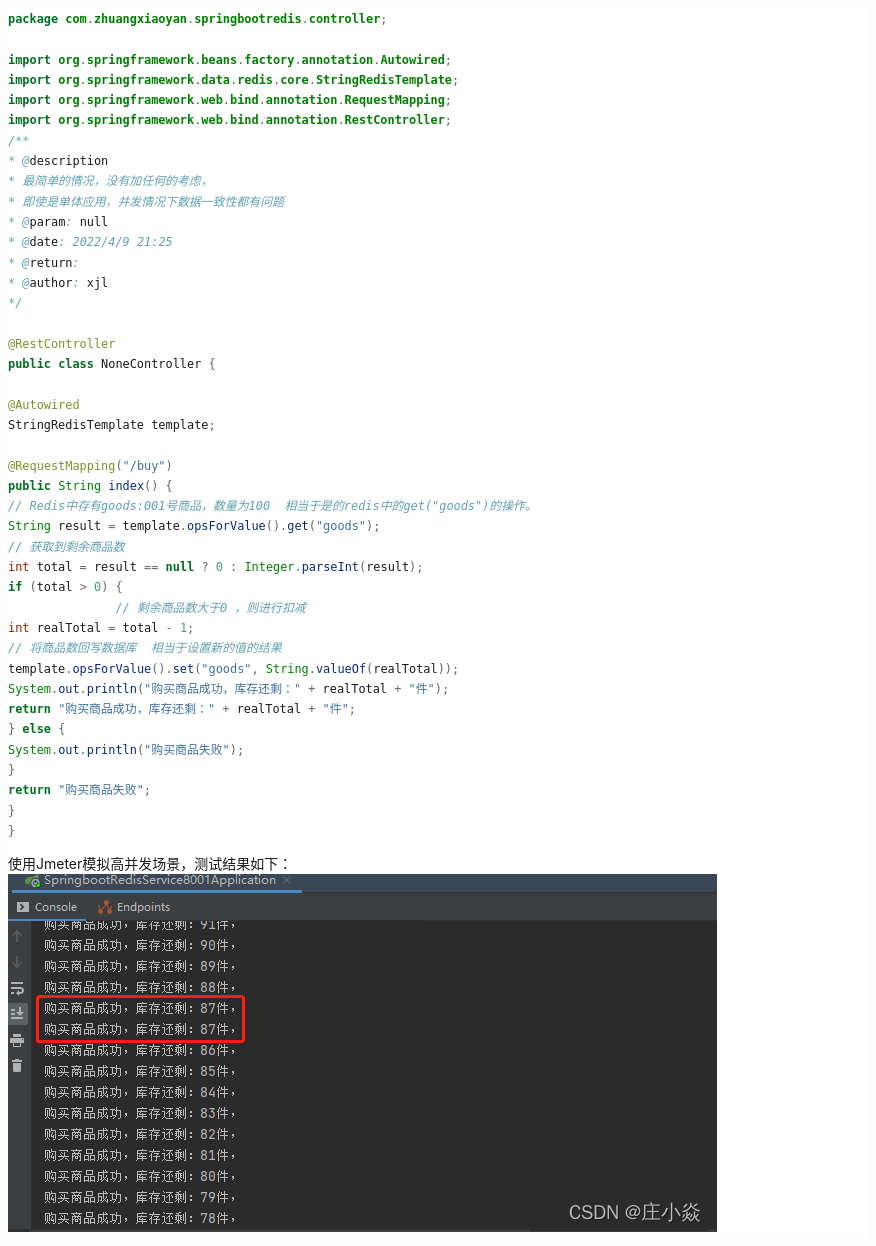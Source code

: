 ```java
package com.zhuangxiaoyan.springbootredis.controller;

import org.springframework.beans.factory.annotation.Autowired;
import org.springframework.data.redis.core.StringRedisTemplate;
import org.springframework.web.bind.annotation.RequestMapping;
import org.springframework.web.bind.annotation.RestController;
/**
* @description
* 最简单的情况，没有加任何的考虑，
* 即使是单体应用，并发情况下数据一致性都有问题
* @param: null
* @date: 2022/4/9 21:25
* @return:
* @author: xjl
*/

@RestController
public class NoneController {

@Autowired
StringRedisTemplate template;

@RequestMapping("/buy")
public String index() {
// Redis中存有goods:001号商品，数量为100  相当于是的redis中的get("goods")的操作。
String result = template.opsForValue().get("goods");
// 获取到剩余商品数
int total = result == null ? 0 : Integer.parseInt(result);
if (total > 0) {
               // 剩余商品数大于0 ，则进行扣减
int realTotal = total - 1;
// 将商品数回写数据库  相当于设置新的值的结果
template.opsForValue().set("goods", String.valueOf(realTotal));
System.out.println("购买商品成功，库存还剩：" + realTotal + "件");
return "购买商品成功，库存还剩：" + realTotal + "件";
} else {
System.out.println("购买商品失败");
}
return "购买商品失败";
}
}
```
使用Jmeter模拟高并发场景，测试结果如下：
![img.png](images/单机测试.png)
